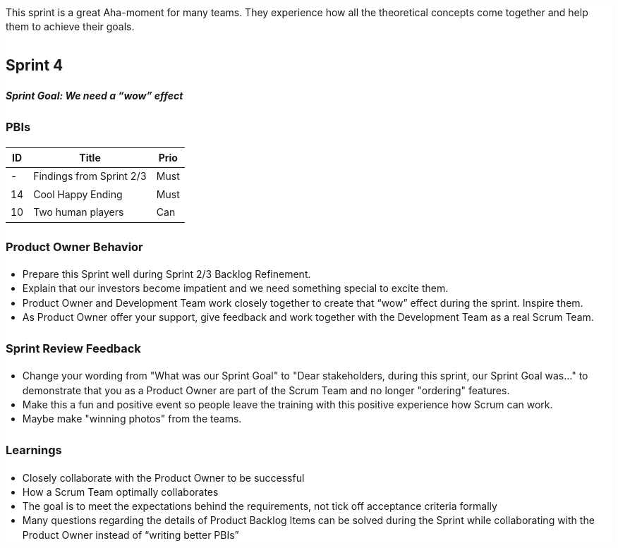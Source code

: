This sprint is a great Aha-moment for many teams. They experience how all the theoretical concepts come together and help 
them to achieve their goals.

## Sprint 4

***Sprint Goal: We need a “wow” effect***

### PBIs

| ID | Title | Prio |
|--|--|--|
| - | Findings from Sprint 2/3 | Must |
| 14 | Cool Happy Ending | Must |
| 10 | Two human players | Can |

### Product Owner Behavior
* Prepare this Sprint well during Sprint 2/3 Backlog Refinement.
* Explain that our investors become impatient and we need something special to excite them.
* Product Owner and Development Team work closely together to create that “wow” effect during the sprint. Inspire them. 
* As Product Owner offer your support, give feedback and work together with the Development Team as a real Scrum Team. 

### Sprint Review Feedback
* Change your wording from "What was our Sprint Goal" to "Dear stakeholders, during this sprint, our Sprint Goal was..." 
to demonstrate that you as a Product Owner are part of the Scrum Team and no longer "ordering" features. 
* Make this a fun and positive event so people leave the training with this positive experience how Scrum can work.
* Maybe make "winning photos" from the teams.

### Learnings
* Closely collaborate with the Product Owner to be successful
* How a Scrum Team optimally collaborates
* The goal is to meet the expectations behind the requirements, not tick off acceptance criteria formally
* Many questions regarding the details of Product Backlog Items can be solved during the Sprint while collaborating with 
the Product Owner instead of “writing better PBIs”

